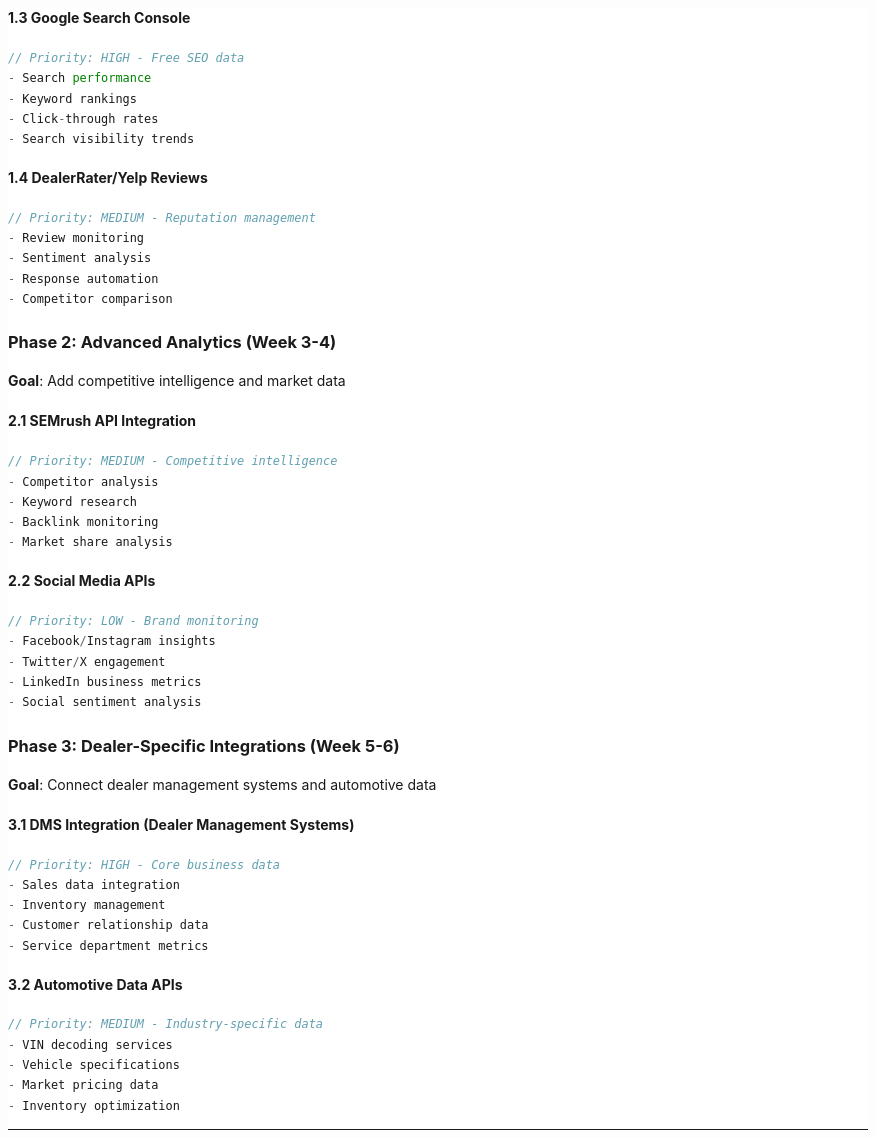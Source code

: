 #### **1.3 Google Search Console**
```typescript
// Priority: HIGH - Free SEO data
- Search performance
- Keyword rankings
- Click-through rates
- Search visibility trends
```

#### **1.4 DealerRater/Yelp Reviews**
```typescript
// Priority: MEDIUM - Reputation management
- Review monitoring
- Sentiment analysis
- Response automation
- Competitor comparison
```

### **Phase 2: Advanced Analytics (Week 3-4)**
**Goal**: Add competitive intelligence and market data

#### **2.1 SEMrush API Integration**
```typescript
// Priority: MEDIUM - Competitive intelligence
- Competitor analysis
- Keyword research
- Backlink monitoring
- Market share analysis
```

#### **2.2 Social Media APIs**
```typescript
// Priority: LOW - Brand monitoring
- Facebook/Instagram insights
- Twitter/X engagement
- LinkedIn business metrics
- Social sentiment analysis
```

### **Phase 3: Dealer-Specific Integrations (Week 5-6)**
**Goal**: Connect dealer management systems and automotive data

#### **3.1 DMS Integration (Dealer Management Systems)**
```typescript
// Priority: HIGH - Core business data
- Sales data integration
- Inventory management
- Customer relationship data
- Service department metrics
```

#### **3.2 Automotive Data APIs**
```typescript
// Priority: MEDIUM - Industry-specific data
- VIN decoding services
- Vehicle specifications
- Market pricing data
- Inventory optimization
```

---